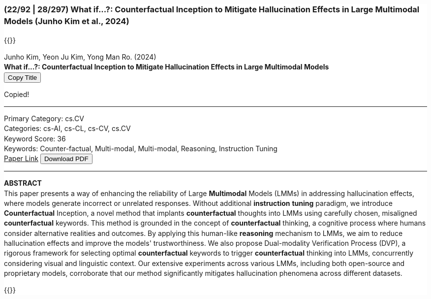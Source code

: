 
### (22/92 | 28/297) What if...?: Counterfactual Inception to Mitigate Hallucination Effects in Large Multimodal Models (Junho Kim et al., 2024)

{{<citation>}}

Junho Kim, Yeon Ju Kim, Yong Man Ro. (2024)  
**What if...?: Counterfactual Inception to Mitigate Hallucination Effects in Large Multimodal Models**
<br/>
<button class="copy-to-clipboard" title="What if...?: Counterfactual Inception to Mitigate Hallucination Effects in Large Multimodal Models" index=28>
  <span class="copy-to-clipboard-item">Copy Title<span>
</button>
<div class="toast toast-copied toast-index-28 align-items-center text-bg-secondary border-0 position-absolute top-0 end-0" role="alert" aria-live="assertive" aria-atomic="true">
  <div class="d-flex">
    <div class="toast-body">
      Copied!
    </div>
  </div>
</div>

---
Primary Category: cs.CV  
Categories: cs-AI, cs-CL, cs-CV, cs.CV  
Keyword Score: 36  
Keywords: Counter-factual, Multi-modal, Multi-modal, Reasoning, Instruction Tuning  
<a type="button" class="btn btn-outline-primary" href="http://arxiv.org/abs/2403.13513v1" target="_blank" >Paper Link</a>
<button type="button" class="btn btn-outline-primary download-pdf" url="https://arxiv.org/pdf/2403.13513v1.pdf" filename="2403.13513v1.pdf">Download PDF</button>

---


**ABSTRACT**  
This paper presents a way of enhancing the reliability of Large <b>Multimodal</b> Models (LMMs) in addressing hallucination effects, where models generate incorrect or unrelated responses. Without additional <b>instruction</b> <b>tuning</b> paradigm, we introduce <b>Counterfactual</b> Inception, a novel method that implants <b>counterfactual</b> thoughts into LMMs using carefully chosen, misaligned <b>counterfactual</b> keywords. This method is grounded in the concept of <b>counterfactual</b> thinking, a cognitive process where humans consider alternative realities and outcomes. By applying this human-like <b>reasoning</b> mechanism to LMMs, we aim to reduce hallucination effects and improve the models' trustworthiness. We also propose Dual-modality Verification Process (DVP), a rigorous framework for selecting optimal <b>counterfactual</b> keywords to trigger <b>counterfactual</b> thinking into LMMs, concurrently considering visual and linguistic context. Our extensive experiments across various LMMs, including both open-source and proprietary models, corroborate that our method significantly mitigates hallucination phenomena across different datasets.

{{</citation>}}

